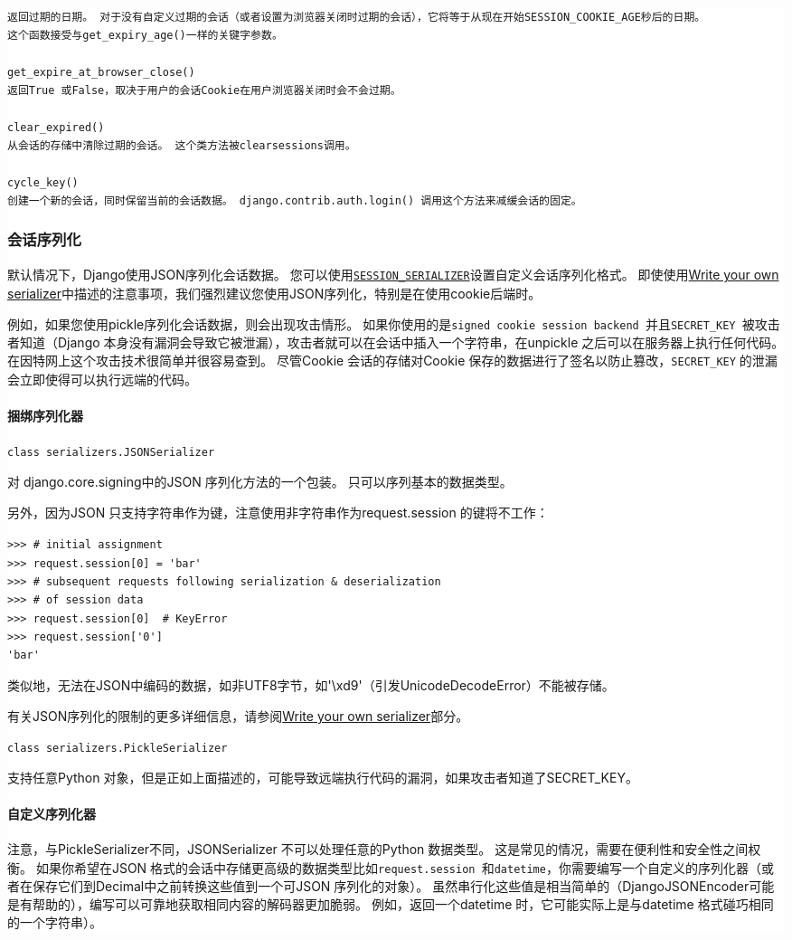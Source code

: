 ```
返回过期的日期。 对于没有自定义过期的会话（或者设置为浏览器关闭时过期的会话），它将等于从现在开始SESSION_COOKIE_AGE秒后的日期。
这个函数接受与get_expiry_age()一样的关键字参数。

get_expire_at_browser_close()
返回True 或False，取决于用户的会话Cookie在用户浏览器关闭时会不会过期。

clear_expired()
从会话的存储中清除过期的会话。 这个类方法被clearsessions调用。

cycle_key()
创建一个新的会话，同时保留当前的会话数据。 django.contrib.auth.login() 调用这个方法来减缓会话的固定。
```
### 会话序列化

默认情况下，Django使用JSON序列化会话数据。 您可以使用[`SESSION_SERIALIZER`](https://yiyibooks.cn/__trs__/xx/Django_1.11.6/ref/settings.html#std:setting-SESSION_SERIALIZER)设置自定义会话序列化格式。 即使使用[Write your own serializer](https://yiyibooks.cn/__trs__/xx/Django_1.11.6/topics/http/sessions.html#custom-serializers)中描述的注意事项，我们强烈建议您使用JSON序列化，特别是在使用cookie后端时。

例如，如果您使用pickle序列化会话数据，则会出现攻击情形。 如果你使用的是`signed cookie session backend `并且`SECRET_KEY `被攻击者知道（Django 本身没有漏洞会导致它被泄漏），攻击者就可以在会话中插入一个字符串，在unpickle 之后可以在服务器上执行任何代码。 在因特网上这个攻击技术很简单并很容易查到。 尽管Cookie 会话的存储对Cookie 保存的数据进行了签名以防止篡改，`SECRET_KEY` 的泄漏会立即使得可以执行远端的代码。

#### 捆绑序列化器
```
class serializers.JSONSerializer
```
对 django.core.signing中的JSON 序列化方法的一个包装。 只可以序列基本的数据类型。

另外，因为JSON 只支持字符串作为键，注意使用非字符串作为request.session 的键将不工作：

```shell
>>> # initial assignment
>>> request.session[0] = 'bar'
>>> # subsequent requests following serialization & deserialization
>>> # of session data
>>> request.session[0]  # KeyError
>>> request.session['0']
'bar'
```
类似地，无法在JSON中编码的数据，如非UTF8字节，如'\xd9'（引发UnicodeDecodeError）不能被存储。

有关JSON序列化的限制的更多详细信息，请参阅[Write your own serializer](https://yiyibooks.cn/__trs__/xx/Django_1.11.6/topics/http/sessions.html#custom-serializers)部分。
```
class serializers.PickleSerializer
```
支持任意Python 对象，但是正如上面描述的，可能导致远端执行代码的漏洞，如果攻击者知道了SECRET_KEY。

#### 自定义序列化器

注意，与PickleSerializer不同，JSONSerializer 不可以处理任意的Python 数据类型。 这是常见的情况，需要在便利性和安全性之间权衡。 如果你希望在JSON 格式的会话中存储更高级的数据类型比如`request.session `和`datetime`，你需要编写一个自定义的序列化器（或者在保存它们到Decimal中之前转换这些值到一个可JSON 序列化的对象）。 虽然串行化这些值是相当简单的（DjangoJSONEncoder可能是有帮助的），编写可以可靠地获取相同内容的解码器更加脆弱。 例如，返回一个datetime 时，它可能实际上是与datetime 格式碰巧相同的一个字符串）。
